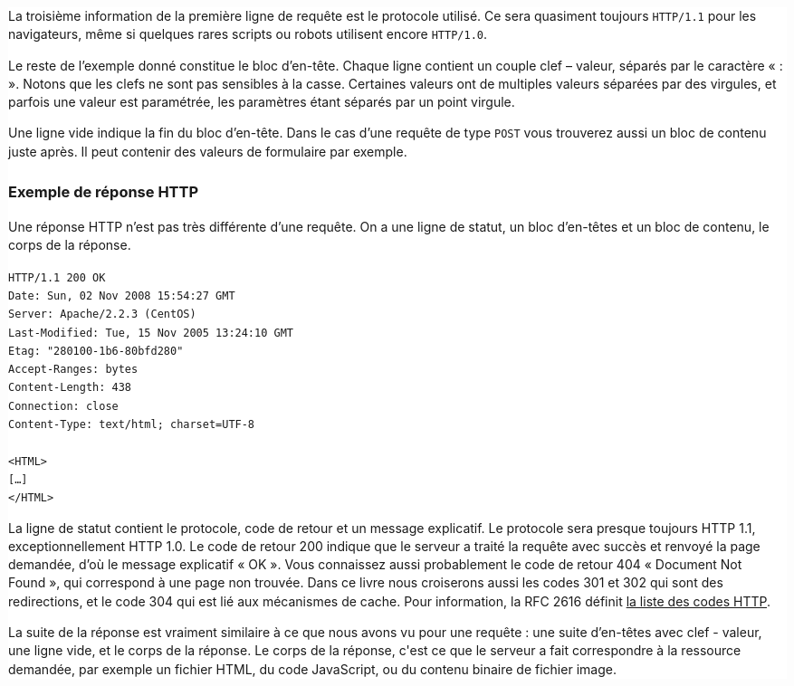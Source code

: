 [^proxyrequests]: Cela n'est vrai que pour les requêtes à destination des 
serveurs HTTP finaux. Lorsqu'on utilise un proxy HTTP, on envoie aussi des requêtes HTTP,
mais qui contiennent cette fois le domaine-cible.

La troisième information de la première ligne de requête est 
le protocole utilisé. Ce sera quasiment toujours `HTTP/1.1` 
pour les navigateurs, même si quelques rares scripts ou robots 
utilisent encore `HTTP/1.0`. 

Le reste de l’exemple donné constitue le bloc d’en-tête. Chaque 
ligne contient un couple clef – valeur, séparés par le caractère 
« : ». Notons que les clefs ne sont pas sensibles à la casse.
Certaines valeurs ont de multiples valeurs séparées par 
des virgules, et parfois une valeur est paramétrée, les paramètres 
étant séparés par un point virgule. 

Une ligne vide indique la fin du bloc d’en-tête. Dans le cas d’une 
requête de type `POST` vous trouverez aussi un bloc de contenu 
juste après. Il peut contenir des valeurs de formulaire par exemple. 

### Exemple de réponse HTTP

Une réponse HTTP n’est pas très différente d’une requête. On 
a une ligne de statut, un bloc d’en-têtes et un bloc de contenu, 
le corps de la réponse. 

~~~~~~~ {.http .response}
HTTP/1.1 200 OK
Date: Sun, 02 Nov 2008 15:54:27 GMT
Server: Apache/2.2.3 (CentOS)
Last-Modified: Tue, 15 Nov 2005 13:24:10 GMT
Etag: "280100-1b6-80bfd280"
Accept-Ranges: bytes
Content-Length: 438
Connection: close
Content-Type: text/html; charset=UTF-8

<HTML>
[…]
</HTML>
~~~~~~~

La ligne de statut contient le protocole, code de retour et un 
message explicatif. Le protocole sera presque toujours HTTP 
1.1, exceptionnellement HTTP 1.0. Le code de retour 200 indique 
que le serveur a traité la requête avec succès et renvoyé la page 
demandée, d’où le message explicatif « OK ». Vous connaissez 
aussi probablement le code de retour 404 « Document Not Found », 
qui correspond à une page non trouvée. Dans ce livre nous croiserons 
aussi les codes 301 et 302 qui sont des redirections, et le code 
304 qui est lié aux mécanismes de cache. Pour information, la RFC 2616
définit [la liste des codes HTTP](http://fr.wikipedia.org/wiki/Liste_des_codes_HTTP).

La suite de la réponse est vraiment similaire à ce que nous avons 
vu pour une requête : une suite d’en-têtes avec clef - valeur, une 
ligne vide, et le corps de la réponse. Le corps de la réponse, c'est 
ce que le serveur a fait correspondre à la ressource demandée,
par exemple un fichier HTML, du code JavaScript, ou du contenu binaire de 
fichier image. 


[^1]: [More bandwidth doesn't matter (much), Google, Mike Belshe](http://www.belshe.com/2010/05/24/more-bandwidth-doesnt-matter-much/), avril 2010. Les graphiques suivants sont tirés de cette étude.
  [^2]: Graphique en provenance de « More Bandwidth Doesn't Matter (Much) » par Mike Belshe le 4 août 2010